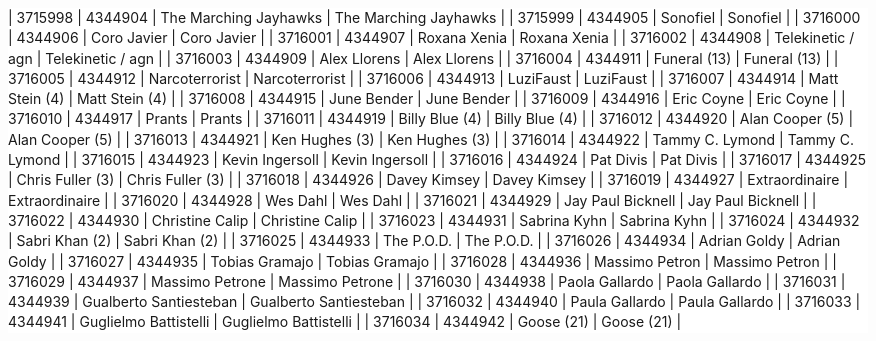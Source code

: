 | 3715998 | 4344904 | The Marching Jayhawks | The Marching Jayhawks |
| 3715999 | 4344905 | Sonofiel | Sonofiel |
| 3716000 | 4344906 | Coro Javier | Coro Javier |
| 3716001 | 4344907 | Roxana Xenia | Roxana Xenia |
| 3716002 | 4344908 | Telekinetic / agn | Telekinetic / agn |
| 3716003 | 4344909 | Alex Llorens | Alex Llorens |
| 3716004 | 4344911 | Funeral (13) | Funeral (13) |
| 3716005 | 4344912 | Narcoterrorist | Narcoterrorist |
| 3716006 | 4344913 | LuziFaust | LuziFaust |
| 3716007 | 4344914 | Matt Stein (4) | Matt Stein (4) |
| 3716008 | 4344915 | June Bender | June Bender |
| 3716009 | 4344916 | Eric Coyne | Eric Coyne |
| 3716010 | 4344917 | Prants | Prants |
| 3716011 | 4344919 | Billy Blue (4) | Billy Blue (4) |
| 3716012 | 4344920 | Alan Cooper (5) | Alan Cooper (5) |
| 3716013 | 4344921 | Ken Hughes (3) | Ken Hughes (3) |
| 3716014 | 4344922 | Tammy C. Lymond | Tammy C. Lymond |
| 3716015 | 4344923 | Kevin Ingersoll | Kevin Ingersoll |
| 3716016 | 4344924 | Pat Divis | Pat Divis |
| 3716017 | 4344925 | Chris Fuller (3) | Chris Fuller (3) |
| 3716018 | 4344926 | Davey Kimsey | Davey Kimsey |
| 3716019 | 4344927 | Extraordinaire | Extraordinaire |
| 3716020 | 4344928 | Wes Dahl | Wes Dahl |
| 3716021 | 4344929 | Jay Paul Bicknell | Jay Paul Bicknell |
| 3716022 | 4344930 | Christine Calip | Christine Calip |
| 3716023 | 4344931 | Sabrina Kyhn | Sabrina Kyhn |
| 3716024 | 4344932 | Sabri Khan (2) | Sabri Khan (2) |
| 3716025 | 4344933 | The P.O.D. | The P.O.D. |
| 3716026 | 4344934 | Adrian Goldy | Adrian Goldy |
| 3716027 | 4344935 | Tobias Gramajo | Tobias Gramajo |
| 3716028 | 4344936 | Massimo Petron | Massimo Petron |
| 3716029 | 4344937 | Massimo Petrone | Massimo Petrone |
| 3716030 | 4344938 | Paola Gallardo | Paola Gallardo |
| 3716031 | 4344939 | Gualberto Santiesteban | Gualberto Santiesteban |
| 3716032 | 4344940 | Paula Gallardo | Paula Gallardo |
| 3716033 | 4344941 | Guglielmo Battistelli | Guglielmo Battistelli |
| 3716034 | 4344942 | Goose (21) | Goose (21) |